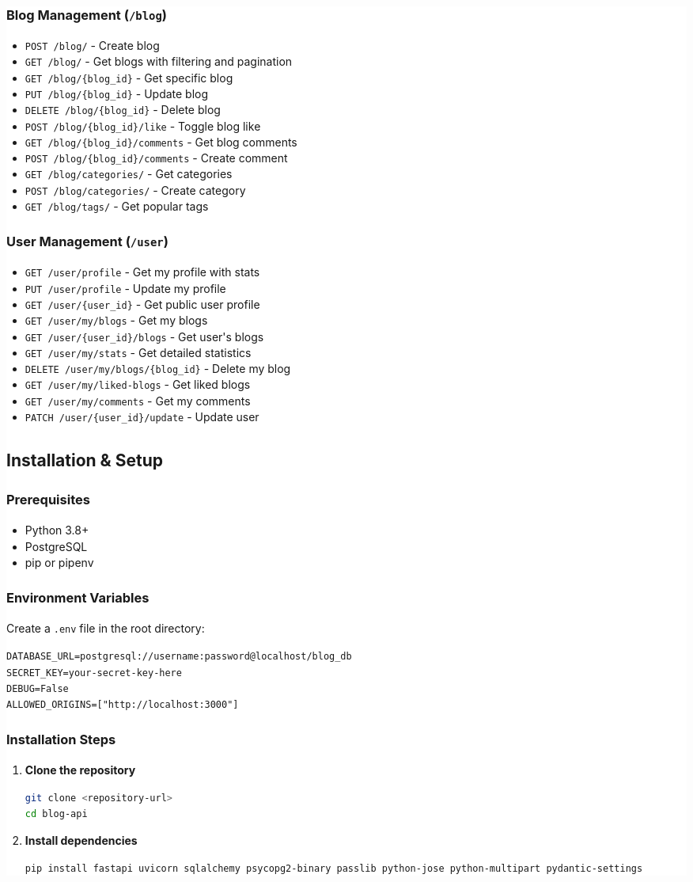 ### Blog Management (`/blog`)
- `POST /blog/` - Create blog
- `GET /blog/` - Get blogs with filtering and pagination
- `GET /blog/{blog_id}` - Get specific blog
- `PUT /blog/{blog_id}` - Update blog
- `DELETE /blog/{blog_id}` - Delete blog
- `POST /blog/{blog_id}/like` - Toggle blog like
- `GET /blog/{blog_id}/comments` - Get blog comments
- `POST /blog/{blog_id}/comments` - Create comment
- `GET /blog/categories/` - Get categories
- `POST /blog/categories/` - Create category
- `GET /blog/tags/` - Get popular tags

### User Management (`/user`)
- `GET /user/profile` - Get my profile with stats
- `PUT /user/profile` - Update my profile
- `GET /user/{user_id}` - Get public user profile
- `GET /user/my/blogs` - Get my blogs
- `GET /user/{user_id}/blogs` - Get user's blogs
- `GET /user/my/stats` - Get detailed statistics
- `DELETE /user/my/blogs/{blog_id}` - Delete my blog
- `GET /user/my/liked-blogs` - Get liked blogs
- `GET /user/my/comments` - Get my comments
- `PATCH /user/{user_id}/update` -  Update user

## Installation & Setup

### Prerequisites
- Python 3.8+
- PostgreSQL
- pip or pipenv

### Environment Variables
Create a `.env` file in the root directory:

```env
DATABASE_URL=postgresql://username:password@localhost/blog_db
SECRET_KEY=your-secret-key-here
DEBUG=False
ALLOWED_ORIGINS=["http://localhost:3000"]
```

### Installation Steps

1. **Clone the repository**
   ```bash
   git clone <repository-url>
   cd blog-api
   ```

2. **Install dependencies**
   ```bash
   pip install fastapi uvicorn sqlalchemy psycopg2-binary passlib python-jose python-multipart pydantic-settings
   ```
